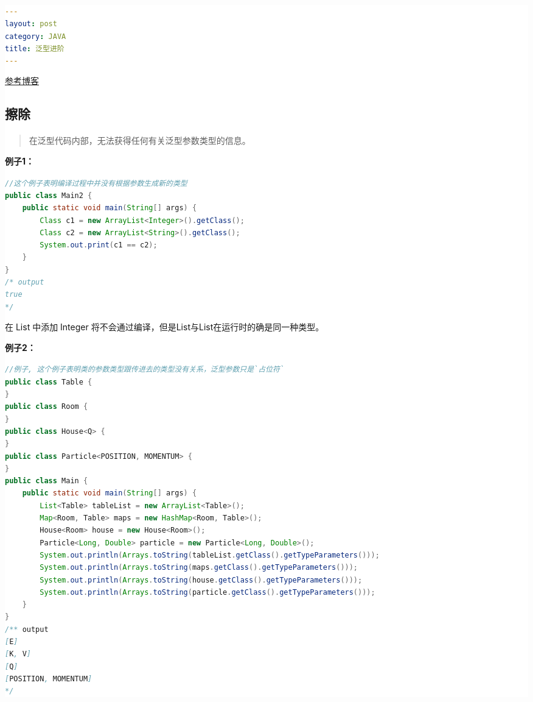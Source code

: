 ```yaml
---
layout: post
category: JAVA
title: 泛型进阶
---
```

[参考博客](https://www.jianshu.com/p/4caf2567f91d)


## 擦除
>在泛型代码内部，无法获得任何有关泛型参数类型的信息。

**例子1：**
```java
//这个例子表明编译过程中并没有根据参数生成新的类型
public class Main2 {
    public static void main(String[] args) {
        Class c1 = new ArrayList<Integer>().getClass();
        Class c2 = new ArrayList<String>().getClass();
        System.out.print(c1 == c2);
    }
}
/* output
true
*/
```

在 List<String> 中添加 Integer 将不会通过编译，但是List<Sring>与List<Integer>在运行时的确是同一种类型。


**例子2：**
```java
//例子, 这个例子表明类的参数类型跟传进去的类型没有关系，泛型参数只是`占位符`
public class Table {
}
public class Room {
}
public class House<Q> {
}
public class Particle<POSITION, MOMENTUM> {
}
public class Main {
    public static void main(String[] args) {
        List<Table> tableList = new ArrayList<Table>();
        Map<Room, Table> maps = new HashMap<Room, Table>();
        House<Room> house = new House<Room>();
        Particle<Long, Double> particle = new Particle<Long, Double>();
        System.out.println(Arrays.toString(tableList.getClass().getTypeParameters()));
        System.out.println(Arrays.toString(maps.getClass().getTypeParameters()));
        System.out.println(Arrays.toString(house.getClass().getTypeParameters()));
        System.out.println(Arrays.toString(particle.getClass().getTypeParameters()));
    }
}
/** output
[E]
[K, V]
[Q]
[POSITION, MOMENTUM]
*/

```
